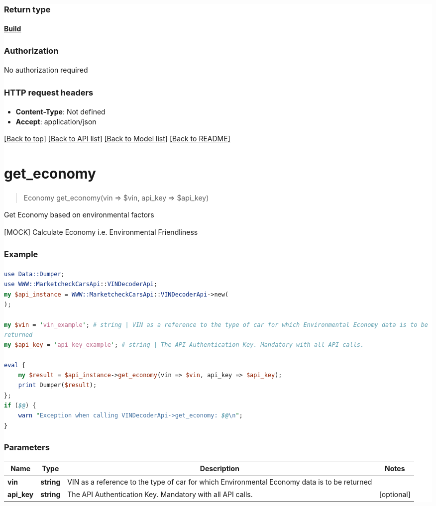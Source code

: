 ### Return type

[**Build**](Build.md)

### Authorization

No authorization required

### HTTP request headers

 - **Content-Type**: Not defined
 - **Accept**: application/json

[[Back to top]](#) [[Back to API list]](../README.md#documentation-for-api-endpoints) [[Back to Model list]](../README.md#documentation-for-models) [[Back to README]](../README.md)

# **get_economy**
> Economy get_economy(vin => $vin, api_key => $api_key)

Get Economy based on environmental factors

[MOCK] Calculate Economy i.e. Environmental Friendliness

### Example 
```perl
use Data::Dumper;
use WWW::MarketcheckCarsApi::VINDecoderApi;
my $api_instance = WWW::MarketcheckCarsApi::VINDecoderApi->new(
);

my $vin = 'vin_example'; # string | VIN as a reference to the type of car for which Environmental Economy data is to be returned
my $api_key = 'api_key_example'; # string | The API Authentication Key. Mandatory with all API calls.

eval { 
    my $result = $api_instance->get_economy(vin => $vin, api_key => $api_key);
    print Dumper($result);
};
if ($@) {
    warn "Exception when calling VINDecoderApi->get_economy: $@\n";
}
```

### Parameters

Name | Type | Description  | Notes
------------- | ------------- | ------------- | -------------
 **vin** | **string**| VIN as a reference to the type of car for which Environmental Economy data is to be returned | 
 **api_key** | **string**| The API Authentication Key. Mandatory with all API calls. | [optional] 
